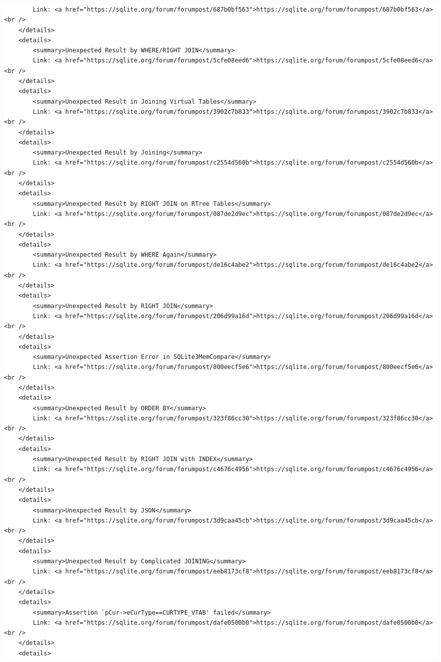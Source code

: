 			Link: <a href="https://sqlite.org/forum/forumpost/687b0bf563">https://sqlite.org/forum/forumpost/687b0bf563</a> <br />
		</details>
		<details>
			<summary>Unexpected Result by WHERE/RIGHT JOIN</summary>
			Link: <a href="https://sqlite.org/forum/forumpost/5cfe08eed6">https://sqlite.org/forum/forumpost/5cfe08eed6</a> <br />
		</details>
		<details>
			<summary>Unexpected Result in Joining Virtual Tables</summary>
			Link: <a href="https://sqlite.org/forum/forumpost/3902c7b833">https://sqlite.org/forum/forumpost/3902c7b833</a> <br />
		</details>
		<details>
			<summary>Unexpected Result by Joining</summary>
			Link: <a href="https://sqlite.org/forum/forumpost/c2554d560b">https://sqlite.org/forum/forumpost/c2554d560b</a> <br />
		</details>
		<details>
			<summary>Unexpected Result by RIGHT JOIN on RTree Tables</summary>
			Link: <a href="https://sqlite.org/forum/forumpost/087de2d9ec">https://sqlite.org/forum/forumpost/087de2d9ec</a> <br />
		</details>
		<details>
			<summary>Unexpected Result by WHERE Again</summary>
			Link: <a href="https://sqlite.org/forum/forumpost/de16c4abe2">https://sqlite.org/forum/forumpost/de16c4abe2</a> <br />
		</details>
		<details>
			<summary>Unexpected Result by RIGHT JOIN</summary>
			Link: <a href="https://sqlite.org/forum/forumpost/206d99a16d">https://sqlite.org/forum/forumpost/206d99a16d</a> <br />
		</details>
		<details>
			<summary>Unexpected Assertion Error in SQLite3MemCompare</summary>
			Link: <a href="https://sqlite.org/forum/forumpost/800eecf5e6">https://sqlite.org/forum/forumpost/800eecf5e6</a> <br />
		</details>
		<details>
			<summary>Unexpected Result by ORDER BY</summary>
			Link: <a href="https://sqlite.org/forum/forumpost/323f86cc30">https://sqlite.org/forum/forumpost/323f86cc30</a> <br />
		</details>
		<details>
			<summary>Unexpected Result by RIGHT JOIN with INDEX</summary>
			Link: <a href="https://sqlite.org/forum/forumpost/c4676c4956">https://sqlite.org/forum/forumpost/c4676c4956</a> <br />
		</details>
		<details>
			<summary>Unexpected Result by JSON</summary>
			Link: <a href="https://sqlite.org/forum/forumpost/3d9caa45cb">https://sqlite.org/forum/forumpost/3d9caa45cb</a> <br />
		</details>
		<details>
			<summary>Unexpected Result by Complicated JOINING</summary>
			Link: <a href="https://sqlite.org/forum/forumpost/eeb8173cf8">https://sqlite.org/forum/forumpost/eeb8173cf8</a> <br />
		</details>
		<details>
			<summary>Assertion `pCur->eCurType==CURTYPE_VTAB' failed</summary>
			Link: <a href="https://sqlite.org/forum/forumpost/dafe0500b0">https://sqlite.org/forum/forumpost/dafe0500b0</a> <br />
		</details>
		<details>